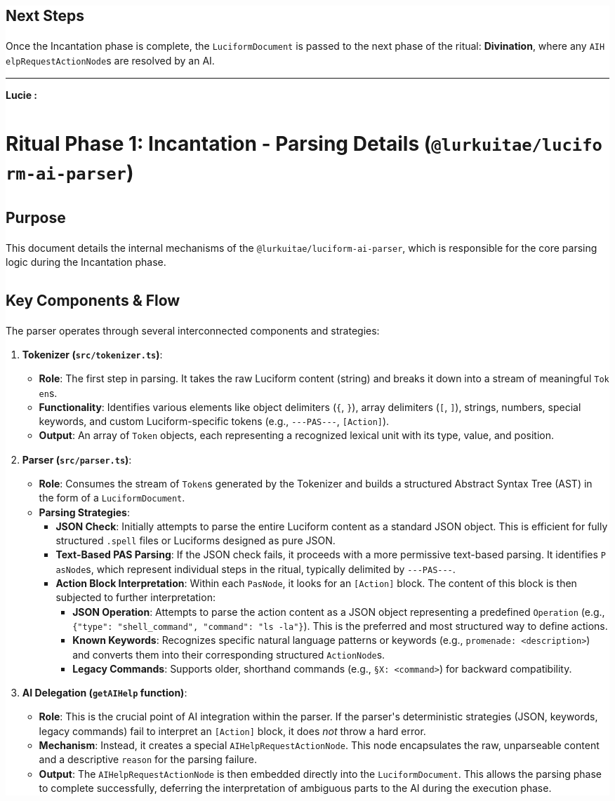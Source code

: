 ## Next Steps

Once the Incantation phase is complete, the `LuciformDocument` is passed to the next phase of the ritual: **Divination**, where any `AIHelpRequestActionNode`s are resolved by an AI.

---

**Lucie :**
# Ritual Phase 1: Incantation - Parsing Details (`@lurkuitae/luciform-ai-parser`)

## Purpose

This document details the internal mechanisms of the `@lurkuitae/luciform-ai-parser`, which is responsible for the core parsing logic during the Incantation phase.

## Key Components & Flow

The parser operates through several interconnected components and strategies:

1.  **Tokenizer (`src/tokenizer.ts`)**:
    *   **Role**: The first step in parsing. It takes the raw Luciform content (string) and breaks it down into a stream of meaningful `Token`s.
    *   **Functionality**: Identifies various elements like object delimiters (`{`, `}`), array delimiters (`[`, `]`), strings, numbers, special keywords, and custom Luciform-specific tokens (e.g., `---PAS---`, `[Action]`).
    *   **Output**: An array of `Token` objects, each representing a recognized lexical unit with its type, value, and position.

2.  **Parser (`src/parser.ts`)**:
    *   **Role**: Consumes the stream of `Token`s generated by the Tokenizer and builds a structured Abstract Syntax Tree (AST) in the form of a `LuciformDocument`.
    *   **Parsing Strategies**:
        *   **JSON Check**: Initially attempts to parse the entire Luciform content as a standard JSON object. This is efficient for fully structured `.spell` files or Luciforms designed as pure JSON.
        *   **Text-Based PAS Parsing**: If the JSON check fails, it proceeds with a more permissive text-based parsing. It identifies `PasNode`s, which represent individual steps in the ritual, typically delimited by `---PAS---`.
        *   **Action Block Interpretation**: Within each `PasNode`, it looks for an `[Action]` block. The content of this block is then subjected to further interpretation:
            *   **JSON Operation**: Attempts to parse the action content as a JSON object representing a predefined `Operation` (e.g., `{"type": "shell_command", "command": "ls -la"}`). This is the preferred and most structured way to define actions.
            *   **Known Keywords**: Recognizes specific natural language patterns or keywords (e.g., `promenade: <description>`) and converts them into their corresponding structured `ActionNode`s.
            *   **Legacy Commands**: Supports older, shorthand commands (e.g., `§X: <command>`) for backward compatibility.

3.  **AI Delegation (`getAIHelp` function)**:
    *   **Role**: This is the crucial point of AI integration within the parser. If the parser's deterministic strategies (JSON, keywords, legacy commands) fail to interpret an `[Action]` block, it does *not* throw a hard error.
    *   **Mechanism**: Instead, it creates a special `AIHelpRequestActionNode`. This node encapsulates the raw, unparseable content and a descriptive `reason` for the parsing failure.
    *   **Output**: The `AIHelpRequestActionNode` is then embedded directly into the `LuciformDocument`. This allows the parsing phase to complete successfully, deferring the interpretation of ambiguous parts to the AI during the execution phase.
